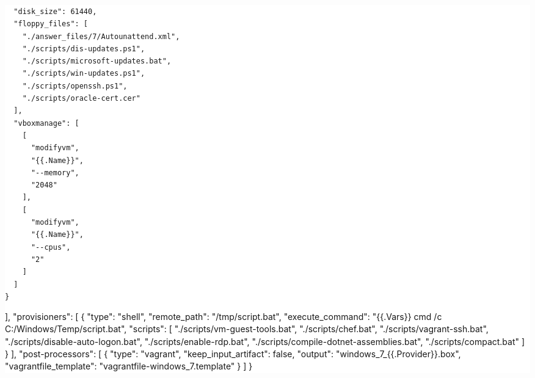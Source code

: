       "disk_size": 61440,
      "floppy_files": [
        "./answer_files/7/Autounattend.xml",
        "./scripts/dis-updates.ps1",
        "./scripts/microsoft-updates.bat",
        "./scripts/win-updates.ps1",
        "./scripts/openssh.ps1",
        "./scripts/oracle-cert.cer"
      ],
      "vboxmanage": [
        [
          "modifyvm",
          "{{.Name}}",
          "--memory",
          "2048"
        ],
        [
          "modifyvm",
          "{{.Name}}",
          "--cpus",
          "2"
        ]
      ]
    }
  ],
  "provisioners": [
    {
      "type": "shell",
      "remote_path": "/tmp/script.bat",
      "execute_command": "{{.Vars}} cmd /c C:/Windows/Temp/script.bat",
      "scripts": [
        "./scripts/vm-guest-tools.bat",
        "./scripts/chef.bat",
        "./scripts/vagrant-ssh.bat",
        "./scripts/disable-auto-logon.bat",
        "./scripts/enable-rdp.bat",
        "./scripts/compile-dotnet-assemblies.bat",
        "./scripts/compact.bat"
      ]
    }
  ],
  "post-processors": [
    {
      "type": "vagrant",
      "keep_input_artifact": false,
      "output": "windows_7_{{.Provider}}.box",
      "vagrantfile_template": "vagrantfile-windows_7.template"
    }
  ]
}</pre>
      </td>
    </tr>
  </table>
</div>
